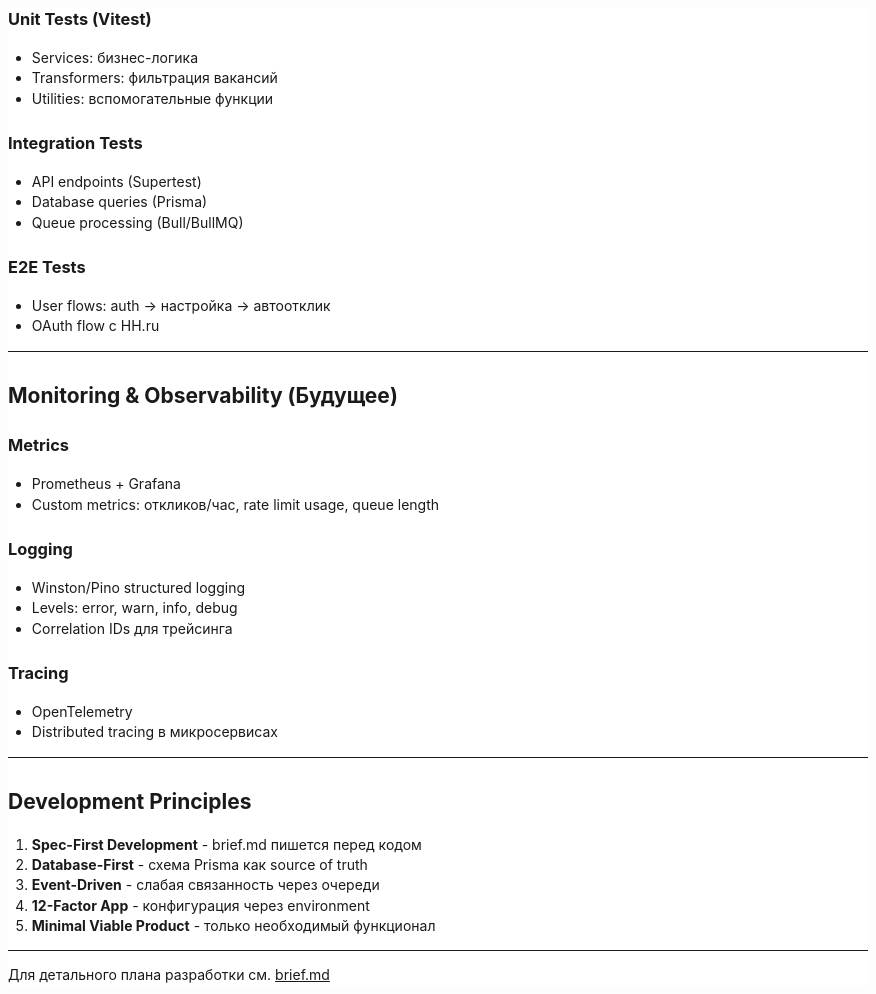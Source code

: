 ### Unit Tests (Vitest)

- Services: бизнес-логика
- Transformers: фильтрация вакансий
- Utilities: вспомогательные функции

### Integration Tests

- API endpoints (Supertest)
- Database queries (Prisma)
- Queue processing (Bull/BullMQ)

### E2E Tests

- User flows: auth → настройка → автоотклик
- OAuth flow с HH.ru

---

## Monitoring & Observability (Будущее)

### Metrics

- Prometheus + Grafana
- Custom metrics: откликов/час, rate limit usage, queue length

### Logging

- Winston/Pino structured logging
- Levels: error, warn, info, debug
- Correlation IDs для трейсинга

### Tracing

- OpenTelemetry
- Distributed tracing в микросервисах

---

## Development Principles

1. **Spec-First Development** - brief.md пишется перед кодом
2. **Database-First** - схема Prisma как source of truth
3. **Event-Driven** - слабая связанность через очереди
4. **12-Factor App** - конфигурация через environment
5. **Minimal Viable Product** - только необходимый функционал

---

Для детального плана разработки см. [brief.md](./brief.md)
